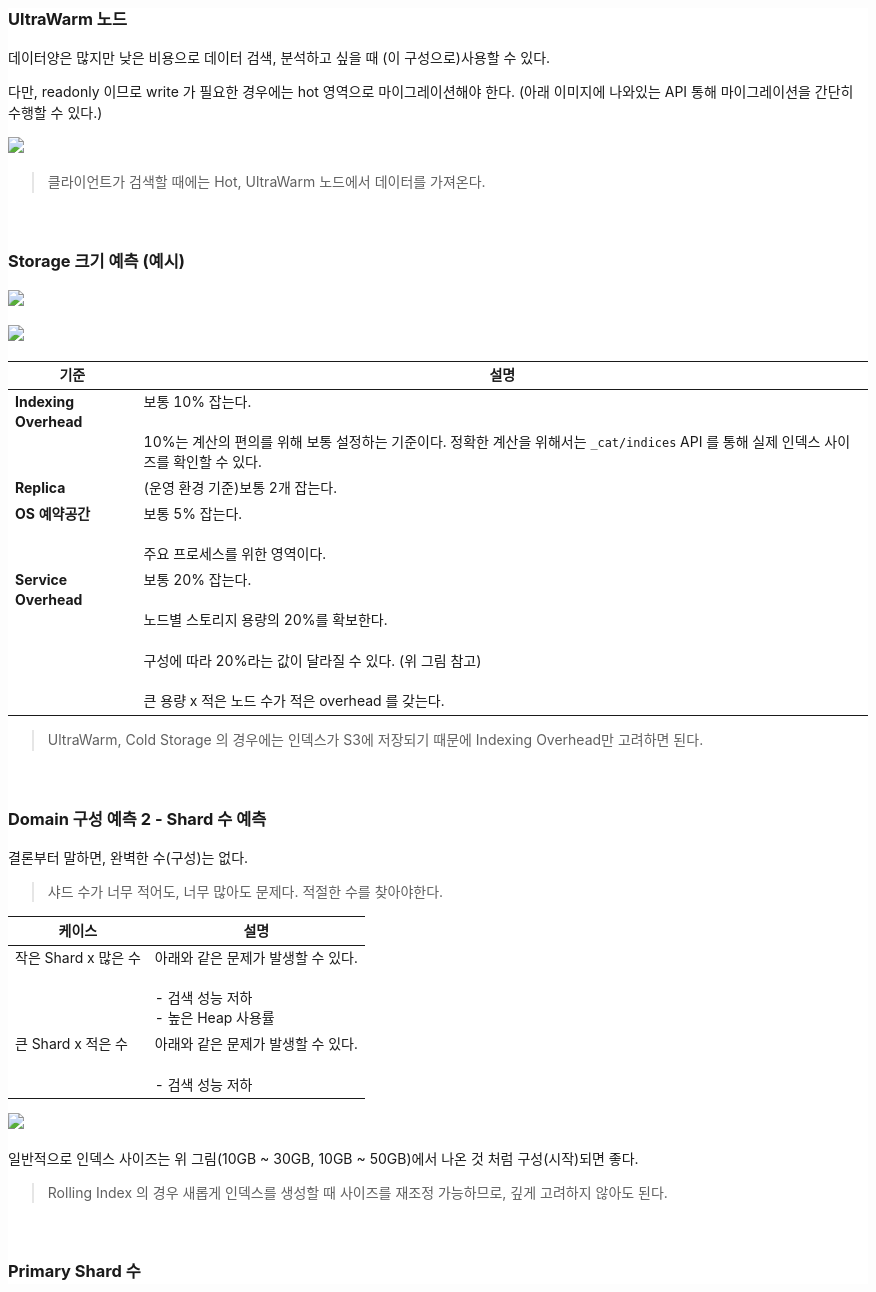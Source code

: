 ### UltraWarm 노드

데이터양은 많지만 낮은 비용으로 데이터 검색, 분석하고 싶을 때 (이 구성으로)사용할 수 있다.

다만, readonly 이므로 write 가 필요한 경우에는 hot 영역으로 마이그레이션해야 한다. (아래 이미지에 나와있는 API 통해 마이그레이션을 간단히 수행할 수 있다.)

![](../images/[AWS]%20OpenSearch%20Deep%20Dive%20-%20내부구조,%20성능최적화%20그리고%20스케일링_34.png)

> 클라이언트가 검색할 때에는 Hot, UltraWarm 노드에서 데이터를 가져온다.

<br>

### Storage 크기 예측 (예시)

![](../images/[AWS]%20OpenSearch%20Deep%20Dive%20-%20내부구조,%20성능최적화%20그리고%20스케일링_53.png)

![](../images/[AWS]%20OpenSearch%20Deep%20Dive%20-%20내부구조,%20성능최적화%20그리고%20스케일링_58.png)

|기준|설명|
|-|-|
|**Indexing Overhead**|보통 10% 잡는다. <br><br> 10%는 계산의 편의를 위해 보통 설정하는 기준이다. 정확한 계산을 위해서는 `_cat/indices` API 를 통해 실제 인덱스 사이즈를 확인할 수 있다.|
|**Replica**|(운영 환경 기준)보통 2개 잡는다.|
|**OS 예약공간**|보통 5% 잡는다. <br><br> 주요 프로세스를 위한 영역이다.|
|**Service Overhead**|보통 20% 잡는다. <br><br> 노드별 스토리지 용량의 20%를 확보한다. <br><br> 구성에 따라 20%라는 값이 달라질 수 있다. (위 그림 참고) <br><br> 큰 용량 x 적은 노드 수가 적은 overhead 를 갖는다.|

> UltraWarm, Cold Storage 의 경우에는 인덱스가 S3에 저장되기 때문에 Indexing Overhead만 고려하면 된다.

<br>

### Domain 구성 예측 2 - Shard 수 예측

결론부터 말하면, 완벽한 수(구성)는 없다.

> 샤드 수가 너무 적어도, 너무 많아도 문제다. 적절한 수를 찾아야한다.

|케이스|설명|
|-|-|
|작은 Shard x 많은 수|아래와 같은 문제가 발생할 수 있다. <br><br> - 검색 성능 저하 <br>- 높은 Heap 사용률|
|큰 Shard x 적은 수|아래와 같은 문제가 발생할 수 있다. <br><br> - 검색 성능 저하|

![](../images/[AWS]%20OpenSearch%20Deep%20Dive%20-%20내부구조,%20성능최적화%20그리고%20스케일링_11.png)

일반적으로 인덱스 사이즈는 위 그림(10GB ~ 30GB, 10GB ~ 50GB)에서 나온 것 처럼 구성(시작)되면 좋다.

> Rolling Index 의 경우 새롭게 인덱스를 생성할 때 사이즈를 재조정 가능하므로, 깊게 고려하지 않아도 된다.

<br>

### Primary Shard 수
